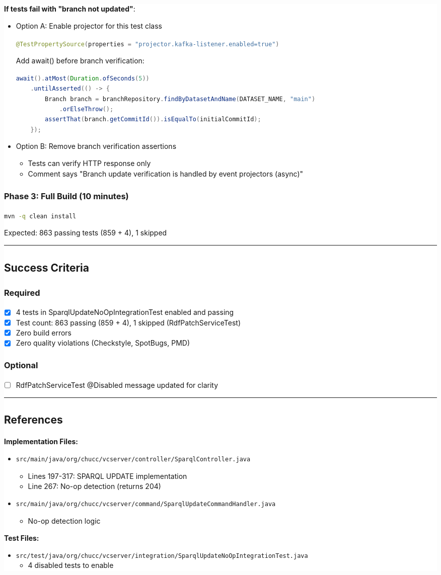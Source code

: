 **If tests fail with "branch not updated"**:
- Option A: Enable projector for this test class
  ```java
  @TestPropertySource(properties = "projector.kafka-listener.enabled=true")
  ```
  Add await() before branch verification:
  ```java
  await().atMost(Duration.ofSeconds(5))
      .untilAsserted(() -> {
          Branch branch = branchRepository.findByDatasetAndName(DATASET_NAME, "main")
              .orElseThrow();
          assertThat(branch.getCommitId()).isEqualTo(initialCommitId);
      });
  ```

- Option B: Remove branch verification assertions
  - Tests can verify HTTP response only
  - Comment says "Branch update verification is handled by event projectors (async)"

### Phase 3: Full Build (10 minutes)
```bash
mvn -q clean install
```

Expected: 863 passing tests (859 + 4), 1 skipped

---

## Success Criteria

### Required
- [x] 4 tests in SparqlUpdateNoOpIntegrationTest enabled and passing
- [x] Test count: 863 passing (859 + 4), 1 skipped (RdfPatchServiceTest)
- [x] Zero build errors
- [x] Zero quality violations (Checkstyle, SpotBugs, PMD)

### Optional
- [ ] RdfPatchServiceTest @Disabled message updated for clarity

---

## References

**Implementation Files:**
- `src/main/java/org/chucc/vcserver/controller/SparqlController.java`
  - Lines 197-317: SPARQL UPDATE implementation
  - Line 267: No-op detection (returns 204)

- `src/main/java/org/chucc/vcserver/command/SparqlUpdateCommandHandler.java`
  - No-op detection logic

**Test Files:**
- `src/test/java/org/chucc/vcserver/integration/SparqlUpdateNoOpIntegrationTest.java`
  - 4 disabled tests to enable
